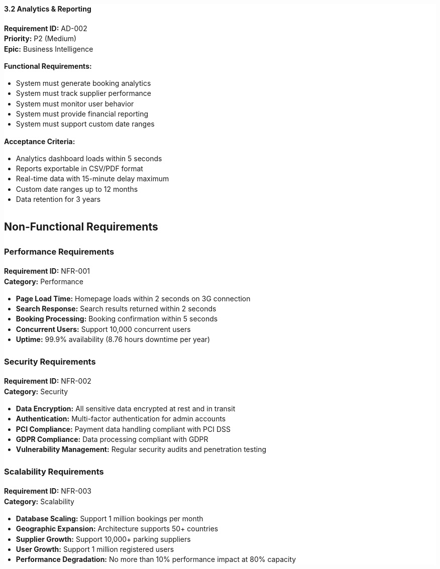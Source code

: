 #### 3.2 Analytics & Reporting

**Requirement ID:** AD-002  
**Priority:** P2 (Medium)  
**Epic:** Business Intelligence  

**Functional Requirements:**
- System must generate booking analytics
- System must track supplier performance
- System must monitor user behavior
- System must provide financial reporting
- System must support custom date ranges

**Acceptance Criteria:**
- Analytics dashboard loads within 5 seconds
- Reports exportable in CSV/PDF format
- Real-time data with 15-minute delay maximum
- Custom date ranges up to 12 months
- Data retention for 3 years

## Non-Functional Requirements

### Performance Requirements

**Requirement ID:** NFR-001  
**Category:** Performance  

- **Page Load Time:** Homepage loads within 2 seconds on 3G connection
- **Search Response:** Search results returned within 2 seconds
- **Booking Processing:** Booking confirmation within 5 seconds
- **Concurrent Users:** Support 10,000 concurrent users
- **Uptime:** 99.9% availability (8.76 hours downtime per year)

### Security Requirements

**Requirement ID:** NFR-002  
**Category:** Security  

- **Data Encryption:** All sensitive data encrypted at rest and in transit
- **Authentication:** Multi-factor authentication for admin accounts
- **PCI Compliance:** Payment data handling compliant with PCI DSS
- **GDPR Compliance:** Data processing compliant with GDPR
- **Vulnerability Management:** Regular security audits and penetration testing

### Scalability Requirements

**Requirement ID:** NFR-003  
**Category:** Scalability  

- **Database Scaling:** Support 1 million bookings per month
- **Geographic Expansion:** Architecture supports 50+ countries
- **Supplier Growth:** Support 10,000+ parking suppliers
- **User Growth:** Support 1 million registered users
- **Performance Degradation:** No more than 10% performance impact at 80% capacity
